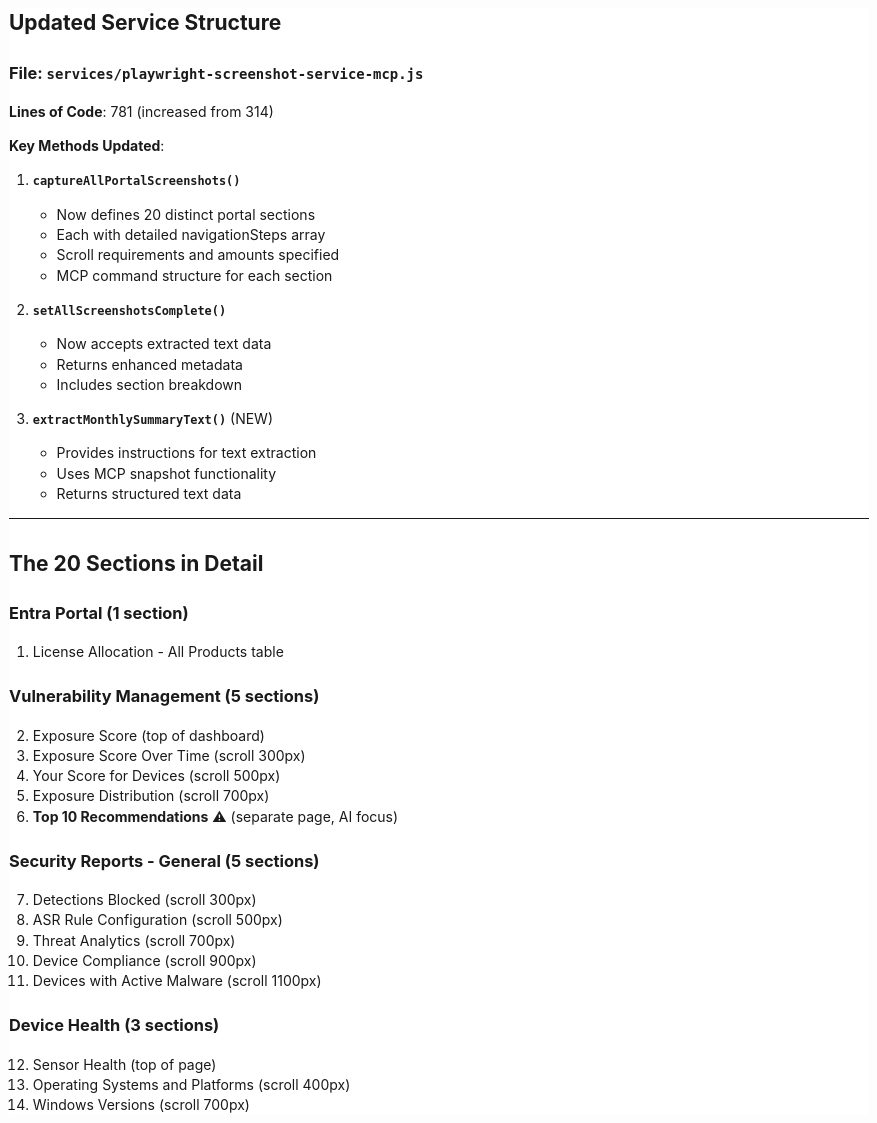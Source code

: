
## Updated Service Structure

### File: `services/playwright-screenshot-service-mcp.js`

**Lines of Code**: 781 (increased from 314)

**Key Methods Updated**:

1. **`captureAllPortalScreenshots()`**
   - Now defines 20 distinct portal sections
   - Each with detailed navigationSteps array
   - Scroll requirements and amounts specified
   - MCP command structure for each section

2. **`setAllScreenshotsComplete()`**
   - Now accepts extracted text data
   - Returns enhanced metadata
   - Includes section breakdown

3. **`extractMonthlySummaryText()`** (NEW)
   - Provides instructions for text extraction
   - Uses MCP snapshot functionality
   - Returns structured text data

---

## The 20 Sections in Detail

### Entra Portal (1 section)
1. License Allocation - All Products table

### Vulnerability Management (5 sections)
2. Exposure Score (top of dashboard)
3. Exposure Score Over Time (scroll 300px)
4. Your Score for Devices (scroll 500px)
5. Exposure Distribution (scroll 700px)
6. **Top 10 Recommendations** ⚠️ (separate page, AI focus)

### Security Reports - General (5 sections)
7. Detections Blocked (scroll 300px)
8. ASR Rule Configuration (scroll 500px)
9. Threat Analytics (scroll 700px)
10. Device Compliance (scroll 900px)
11. Devices with Active Malware (scroll 1100px)

### Device Health (3 sections)
12. Sensor Health (top of page)
13. Operating Systems and Platforms (scroll 400px)
14. Windows Versions (scroll 700px)
